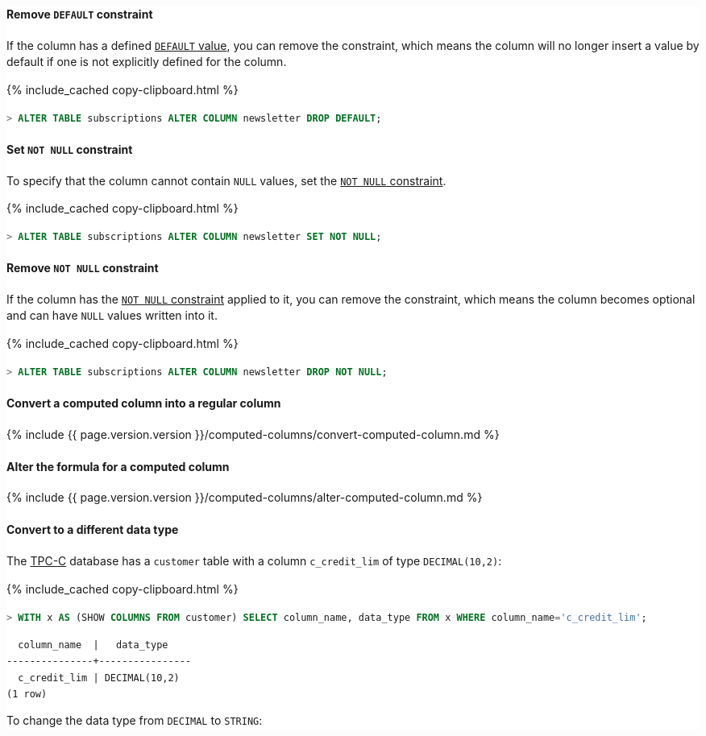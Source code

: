 #### Remove `DEFAULT` constraint

If the column has a defined [`DEFAULT` value](default-value.html), you can remove the constraint, which means the column will no longer insert a value by default if one is not explicitly defined for the column.

{% include_cached copy-clipboard.html %}
~~~ sql
> ALTER TABLE subscriptions ALTER COLUMN newsletter DROP DEFAULT;
~~~

#### Set `NOT NULL` constraint

To specify that the column cannot contain `NULL` values, set the [`NOT NULL` constraint](not-null.html).

{% include_cached copy-clipboard.html %}
~~~ sql
> ALTER TABLE subscriptions ALTER COLUMN newsletter SET NOT NULL;
~~~

#### Remove `NOT NULL` constraint

If the column has the [`NOT NULL` constraint](not-null.html) applied to it, you can remove the constraint, which means the column becomes optional and can have `NULL` values written into it.

{% include_cached copy-clipboard.html %}
~~~ sql
> ALTER TABLE subscriptions ALTER COLUMN newsletter DROP NOT NULL;
~~~

#### Convert a computed column into a regular column

{% include {{ page.version.version }}/computed-columns/convert-computed-column.md %}

#### Alter the formula for a computed column

{% include {{ page.version.version }}/computed-columns/alter-computed-column.md %}

#### Convert to a different data type

The [TPC-C](performance-benchmarking-with-tpcc-small.html) database has a `customer` table with a column `c_credit_lim` of type `DECIMAL(10,2)`:

{% include_cached copy-clipboard.html %}
~~~ sql
> WITH x AS (SHOW COLUMNS FROM customer) SELECT column_name, data_type FROM x WHERE column_name='c_credit_lim';
~~~

~~~
  column_name  |   data_type
---------------+----------------
  c_credit_lim | DECIMAL(10,2)
(1 row)
~~~

To change the data type from `DECIMAL` to `STRING`:
